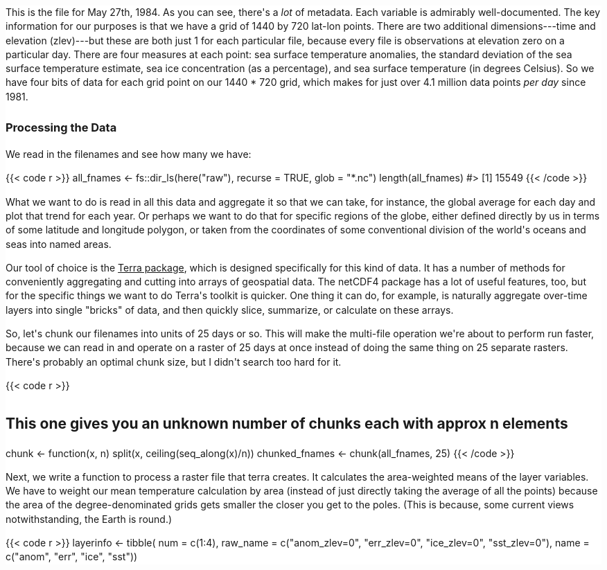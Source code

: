 
This is the file for May 27th, 1984. As you can see, there's a _lot_ of metadata. Each variable is admirably well-documented. The key information for our purposes is that we have a grid of 1440 by 720 lat-lon points. There are two additional dimensions---time and elevation (zlev)---but these are both just 1 for each particular file, because every file is observations at elevation zero on a particular day. There are four measures at each point: sea surface temperature anomalies, the standard deviation of the sea surface temperature estimate, sea ice concentration (as a percentage), and sea surface temperature (in degrees Celsius). So we have four bits of data for each grid point on our 1440 * 720 grid, which makes for just over 4.1 million data points _per day_ since 1981. 


### Processing the Data

We read in the filenames and see how many we have:

{{< code r >}}
all_fnames <- fs::dir_ls(here("raw"), recurse = TRUE, glob = "*.nc")
length(all_fnames)
#> [1] 15549
{{< /code >}}

What we want to do is read in all this data and aggregate it so that we can take, for instance, the global average for each day and plot that trend for each year. Or perhaps we want to do that for specific regions of the globe, either defined directly by us in terms of some  latitude and longitude polygon, or taken from the coordinates of some conventional division of the world's oceans and seas into named areas.

Our tool of choice is the [Terra package](https://rspatial.github.io/terra/), which is designed specifically for this kind of data. It has a number of methods for conveniently aggregating and cutting into arrays of geospatial data. The netCDF4 package has a lot of useful features, too, but for the specific things we want to do Terra's toolkit is quicker. One thing it can do, for example, is naturally aggregate over-time layers into single "bricks" of data, and then quickly slice, summarize, or calculate on these arrays.

So, let's chunk our filenames into units of 25 days or so. This will make the multi-file operation we're about to perform run faster, because we can read in and operate on a raster of 25 days at once instead of doing the same thing on 25 separate rasters. There's probably an optimal chunk size, but I didn't search too hard for it.

{{< code r >}}
## This one gives you an unknown number of chunks each with approx n elements
chunk <- function(x, n) split(x, ceiling(seq_along(x)/n))
chunked_fnames <- chunk(all_fnames, 25)
{{< /code >}}

Next, we write a function to process a raster file that terra creates. It calculates the area-weighted means of the layer variables. We have to weight our mean temperature calculation by area (instead of just directly taking the average of all the points) because the area of the degree-denominated grids gets smaller the closer you get to the poles. (This is because, some current views notwithstanding, the Earth is round.)

{{< code r >}}
layerinfo <- tibble(
  num = c(1:4),
  raw_name = c("anom_zlev=0", "err_zlev=0",
               "ice_zlev=0", "sst_zlev=0"),
  name = c("anom", "err",
           "ice", "sst"))
